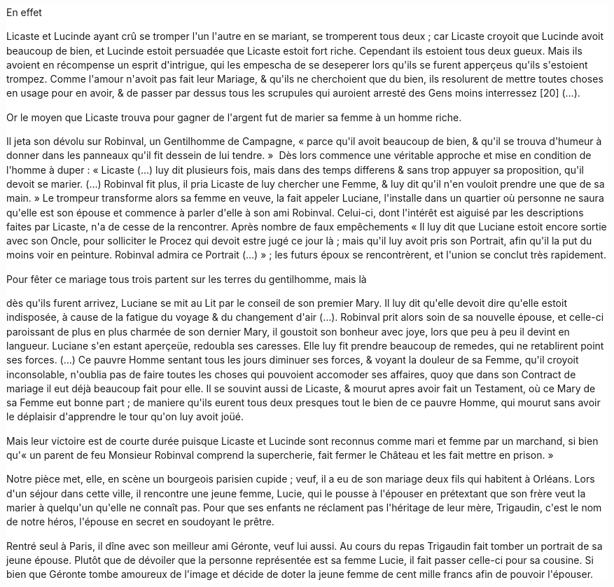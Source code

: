 En effet


Licaste et Lucinde ayant crû se tromper l'un l'autre en se mariant, se tromperent tous deux ; car Licaste croyoit que Lucinde avoit beaucoup de bien, et Lucinde estoit persuadée que Licaste estoit fort riche. Cependant ils estoient tous deux gueux. Mais ils avoient en récompense un esprit d'intrigue, qui les empescha de se deseperer lors qu'ils se furent apperçeus qu'ils s'estoient trompez. Comme l'amour n'avoit pas fait leur Mariage, & qu'ils ne cherchoient que du bien, ils resolurent de mettre toutes choses en usage pour en avoir, & de passer par dessus tous les scrupules qui auroient arresté des Gens moins interressez [20] (…).

Or le moyen que Licaste trouva pour gagner de l'argent fut de marier sa femme à un homme riche.

Il jeta son dévolu sur Robinval, un Gentilhomme de Campagne, « parce qu'il avoit beaucoup de bien, & qu'il se trouva d'humeur à donner dans les panneaux qu'il fit dessein de lui tendre. »  Dès lors commence une véritable approche et mise en condition de l'homme à duper : « Licaste (…) luy dit plusieurs fois, mais dans des temps differens & sans trop appuyer sa proposition, qu'il devoit se marier. (…) Robinval fit plus, il pria Licaste de luy chercher une Femme, & luy dit qu'il n'en vouloit prendre une que de sa main. » Le trompeur transforme alors sa femme en veuve, la fait appeler Luciane, l'installe dans un quartier où personne ne saura qu'elle est son épouse et commence à parler d'elle à son ami Robinval. Celui-ci, dont l'intérêt est aiguisé par les descriptions faites par Licaste, n'a de cesse de la rencontrer. Après nombre de faux empêchements « Il luy dit que Luciane estoit encore sortie avec son Oncle, pour solliciter le Procez qui devoit estre jugé ce jour là ; mais qu'il luy avoit pris son Portrait, afin qu'il la put du moins voir en peinture. Robinval admira ce Portrait (…) » ; les futurs époux se rencontrèrent, et l'union se conclut très rapidement.

Pour fêter ce mariage tous trois partent sur les terres du gentilhomme, mais là


dès qu'ils furent arrivez, Luciane se mit au Lit par le conseil de son premier Mary. Il luy dit qu'elle devoit dire qu'elle estoit indisposée, à cause de la fatigue du voyage & du changement d'air (…). Robinval prit alors soin de sa nouvelle épouse, et celle-ci paroissant de plus en plus charmée de son dernier Mary, il goustoit son bonheur avec joye, lors que peu à peu il devint en langueur. Luciane s'en estant aperçeüe, redoubla ses caresses. Elle luy fit prendre beaucoup de remedes, qui ne retablirent point ses forces. (…) Ce pauvre Homme sentant tous les jours diminuer ses forces, & voyant la douleur de sa Femme, qu'il croyoit inconsolable, n'oublia pas de faire toutes les choses qui pouvoient accomoder ses affaires, quoy que dans son Contract de mariage il eut déjà beaucoup fait pour elle. Il se souvint aussi de Licaste, & mourut apres avoir fait un Testament, où ce Mary de sa Femme eut bonne part ; de maniere qu'ils eurent tous deux presques tout le bien de ce pauvre Homme, qui mourut sans avoir le déplaisir d'apprendre le tour qu'on luy avoit joüé.

Mais leur victoire est de courte durée puisque Licaste et Lucinde sont reconnus comme mari et femme par un marchand, si bien qu'« un parent de feu Monsieur Robinval comprend la supercherie, fait fermer le Château et les fait mettre en prison. »

Notre pièce met, elle, en scène un bourgeois parisien cupide ; veuf, il a eu de son mariage deux fils qui habitent à Orléans. Lors d'un séjour dans cette ville, il rencontre une jeune femme, Lucie, qui le pousse à l'épouser en prétextant que son frère veut la marier à quelqu'un qu'elle ne connaît pas. Pour que ses enfants ne réclament pas l'héritage de leur mère, Trigaudin, c'est le nom de notre héros, l'épouse en secret en soudoyant le prêtre.

Rentré seul à Paris, il dîne avec son meilleur ami Géronte, veuf lui aussi. Au cours du repas Trigaudin fait tomber un portrait de sa jeune épouse. Plutôt que de dévoiler que la personne représentée est sa femme Lucie, il fait passer celle-ci pour sa cousine. Si bien que Géronte tombe amoureux de l'image et décide de doter la jeune femme de cent mille francs afin de pouvoir l'épouser.
